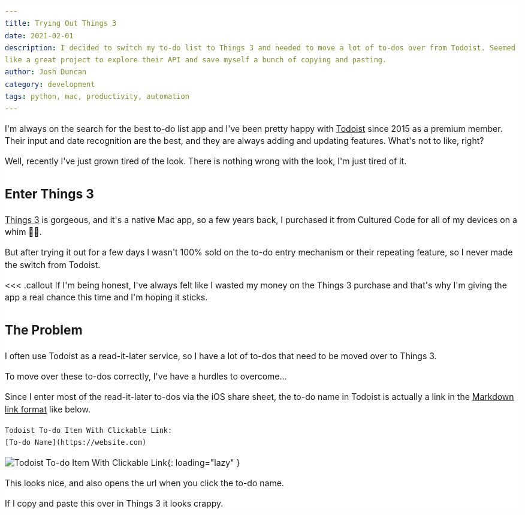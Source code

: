 ```yaml
---
title: Trying Out Things 3
date: 2021-02-01
description: I decided to switch my to-do list to Things 3 and needed to move a lot of to-dos over from Todoist. Seemed like a great project to explore their API and save myself a bunch of copying and pasting.
author: Josh Duncan
category: development
tags: python, mac, productivity, automation
---
```


I'm always on the search for the best to-do list app and I've been pretty happy with [Todoist][todoist] since 2015 as a premium member. Their input and date recognition are the best, and they are always adding and updating features. What's not to like, right?

[todoist]: https://todoist.com/

Well, recently I've just grown tired of the look. There is nothing wrong with the look, I'm just tired of it.

## Enter Things 3

[Things 3][things3] is gorgeous, and it's a native Mac app, so a few years back, I purchased it from Cultured Code for all of my devices on a whim 🤦‍♂️.

[things3]: https://culturedcode.com/things/

But after trying it out for a few days I wasn't 100% sold on the to-do entry mechanism or their repeating feature, so I never made the switch from Todoist.

<<< .callout
If I'm being honest, I've always felt like I wasted my money on the Things 3 purchase and that's why I'm giving the app a real chance this time and I'm hoping it sticks.
>>>

## The Problem

I often use Todoist as a read-it-later service, so I have a lot of to-dos that need to be moved over to Things 3.

To move over these to-dos correctly, I've have a hurdles to overcome...

Since I enter most of the read-it-later to-dos via the iOS share sheet, the to-do name in Todoist is actually a link in the [Markdown link format][markdown] like below.

[markdown]: https://daringfireball.net/projects/markdown/syntax#link

```
Todoist To-do Item With Clickable Link:
[To-do Name](https://website.com)
```

![Todoist To-do Item With Clickable Link](/static/images/todoist-link-to-do.png){: loading="lazy" }

This looks nice, and also opens the url when you click the to-do name.

If I copy and paste this over in Things 3 it looks crappy.


[keyboard-maestro]: https://www.keyboardmaestro.com/
[todoist-api]: https://github.com/Doist/todoist-python
[things-urls]: https://culturedcode.com/things/blog/2018/02/hey-things/
[venv]: https://docs.python.org/3/tutorial/venv.html
[dotenv]: https://github.com/theskumar/python-dotenv
[interpreter]: https://docs.python.org/3/tutorial/interpreter.html
[link-builder]: https://culturedcode.com/things/support/articles/2803573/
[f-strings]: https://docs.python.org/3/reference/lexical_analysis.html#f-strings